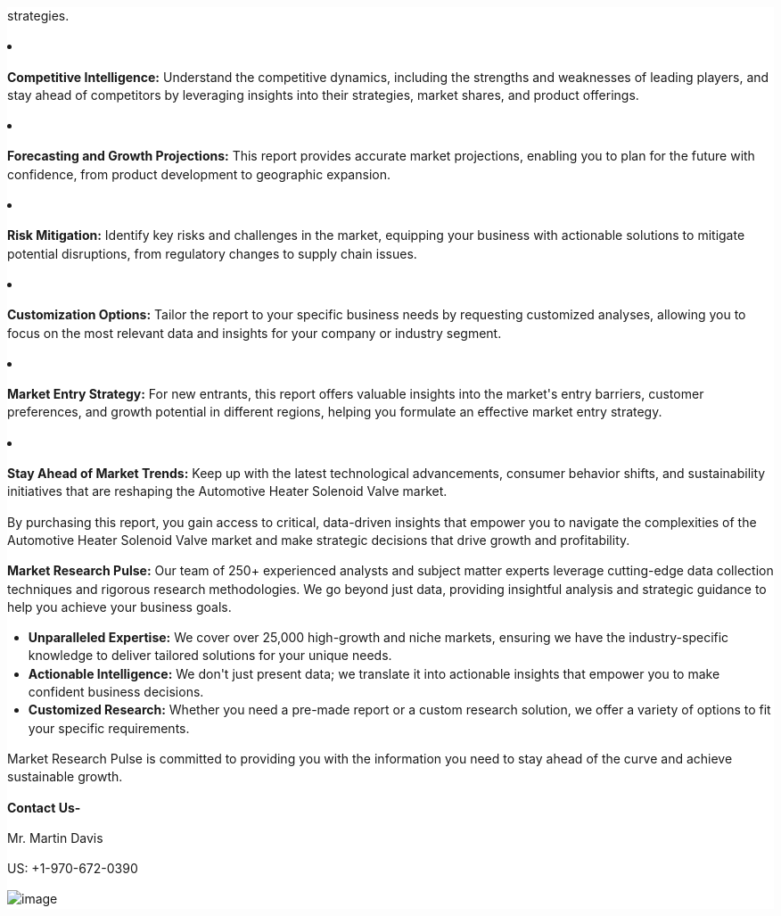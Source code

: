 strategies.</p></li><li><p><strong>Competitive Intelligence:</strong> Understand the competitive dynamics, including the strengths and weaknesses of leading players, and stay ahead of competitors by leveraging insights into their strategies, market shares, and product offerings.</p></li><li><p><strong>Forecasting and Growth Projections:</strong> This report provides accurate market projections, enabling you to plan for the future with confidence, from product development to geographic expansion.</p></li><li><p><strong>Risk Mitigation:</strong> Identify key risks and challenges in the market, equipping your business with actionable solutions to mitigate potential disruptions, from regulatory changes to supply chain issues.</p></li><li><p><strong>Customization Options:</strong> Tailor the report to your specific business needs by requesting customized analyses, allowing you to focus on the most relevant data and insights for your company or industry segment.</p></li><li><p><strong>Market Entry Strategy:</strong> For new entrants, this report offers valuable insights into the market's entry barriers, customer preferences, and growth potential in different regions, helping you formulate an effective market entry strategy.</p></li><li><p><strong>Stay Ahead of Market Trends:</strong> Keep up with the latest technological advancements, consumer behavior shifts, and sustainability initiatives that are reshaping the Automotive Heater Solenoid Valve market.</p></li></ol><p>By purchasing this report, you gain access to critical, data-driven insights that empower you to navigate the complexities of the Automotive Heater Solenoid Valve market and make strategic decisions that drive growth and profitability.</p><p><strong>Market Research Pulse:</strong>&nbsp;Our team of 250+ experienced analysts and subject matter experts leverage cutting-edge data collection techniques and rigorous research methodologies. We go beyond just data, providing insightful analysis and strategic guidance to help you achieve your business goals.</p><ul><li><strong>Unparalleled Expertise:</strong>&nbsp;We cover over 25,000 high-growth and niche markets, ensuring we have the industry-specific knowledge to deliver tailored solutions for your unique needs.</li><li><strong>Actionable Intelligence:</strong>&nbsp;We don't just present data; we translate it into actionable insights that empower you to make confident business decisions.</li><li><strong>Customized Research:</strong>&nbsp;Whether you need a pre-made report or a custom research solution, we offer a variety of options to fit your specific requirements.</li></ul><p>Market Research Pulse is committed to providing you with the information you need to stay ahead of the curve and achieve sustainable growth.</p><p><strong>Contact Us-</strong></p><p>Mr. Martin Davis</p><p>US: +1-970-672-0390</p>
![image](https://github.com/user-attachments/assets/d7fc4f3b-1a60-443e-a981-ea81418dd73f)
